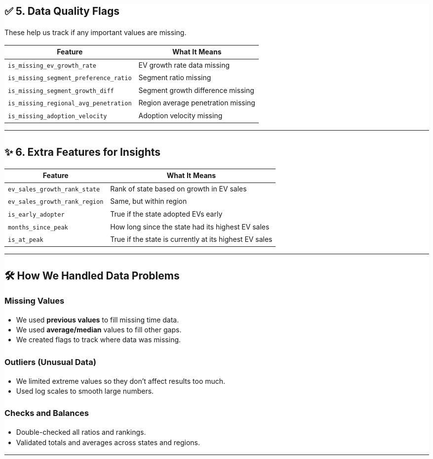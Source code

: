 
## ✅ 5. Data Quality Flags

These help us track if any important values are missing.

|Feature|What It Means|
|---|---|
|`is_missing_ev_growth_rate`|EV growth rate data missing|
|`is_missing_segment_preference_ratio`|Segment ratio missing|
|`is_missing_segment_growth_diff`|Segment growth difference missing|
|`is_missing_regional_avg_penetration`|Region average penetration missing|
|`is_missing_adoption_velocity`|Adoption velocity missing|

---

## ✨ 6. Extra Features for Insights

|Feature|What It Means|
|---|---|
|`ev_sales_growth_rank_state`|Rank of state based on growth in EV sales|
|`ev_sales_growth_rank_region`|Same, but within region|
|`is_early_adopter`|True if the state adopted EVs early|
|`months_since_peak`|How long since the state had its highest EV sales|
|`is_at_peak`|True if the state is currently at its highest EV sales|

---

## 🛠️ How We Handled Data Problems

### Missing Values

- We used **previous values** to fill missing time data.
- We used **average/median** values to fill other gaps.
- We created flags to track where data was missing.

### Outliers (Unusual Data)

- We limited extreme values so they don’t affect results too much.
- Used log scales to smooth large numbers.

### Checks and Balances

- Double-checked all ratios and rankings.
- Validated totals and averages across states and regions.

---